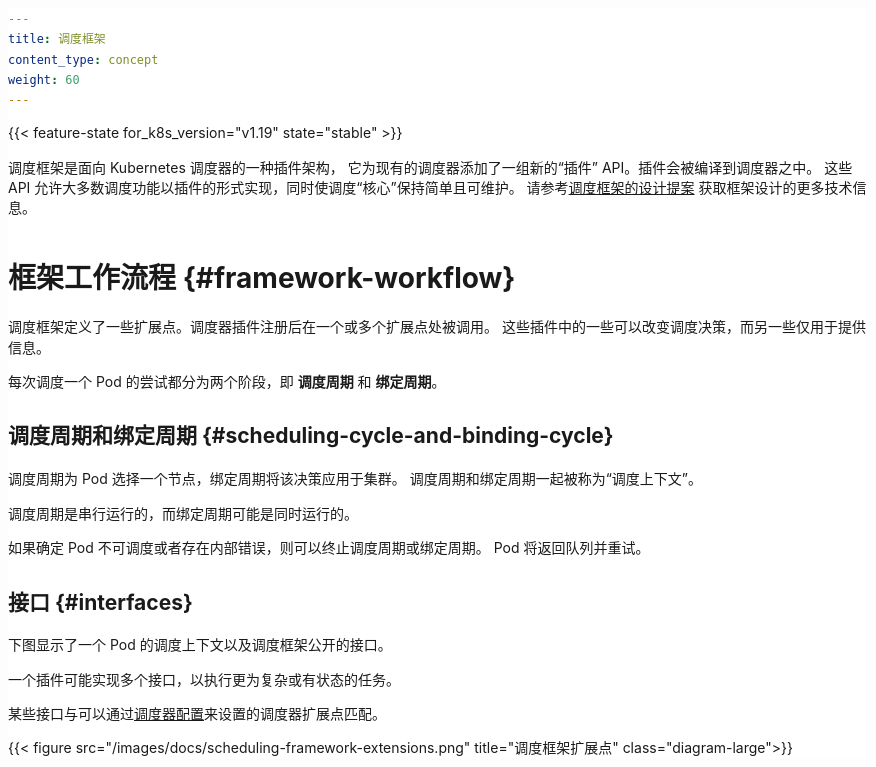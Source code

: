 ```yaml
---
title: 调度框架
content_type: concept
weight: 60
---
```





{{< feature-state for_k8s_version="v1.19" state="stable" >}}


调度框架是面向 Kubernetes 调度器的一种插件架构，
它为现有的调度器添加了一组新的“插件” API。插件会被编译到调度器之中。
这些 API 允许大多数调度功能以插件的形式实现，同时使调度“核心”保持简单且可维护。
请参考[调度框架的设计提案](https://github.com/kubernetes/enhancements/blob/master/keps/sig-scheduling/624-scheduling-framework/README.md)
获取框架设计的更多技术信息。

[kep]: https://github.com/kubernetes/enhancements/blob/master/keps/sig-scheduling/624-scheduling-framework/README.md




# 框架工作流程   {#framework-workflow}


调度框架定义了一些扩展点。调度器插件注册后在一个或多个扩展点处被调用。
这些插件中的一些可以改变调度决策，而另一些仅用于提供信息。


每次调度一个 Pod 的尝试都分为两个阶段，即 **调度周期** 和 **绑定周期**。


## 调度周期和绑定周期   {#scheduling-cycle-and-binding-cycle}


调度周期为 Pod 选择一个节点，绑定周期将该决策应用于集群。
调度周期和绑定周期一起被称为“调度上下文”。


调度周期是串行运行的，而绑定周期可能是同时运行的。


如果确定 Pod 不可调度或者存在内部错误，则可以终止调度周期或绑定周期。
Pod 将返回队列并重试。


## 接口   {#interfaces}


下图显示了一个 Pod 的调度上下文以及调度框架公开的接口。


一个插件可能实现多个接口，以执行更为复杂或有状态的任务。


某些接口与可以通过[调度器配置](/zh-cn/docs/reference/scheduling/config/#extension-points)来设置的调度器扩展点匹配。


{{< figure src="/images/docs/scheduling-framework-extensions.png" title="调度框架扩展点" class="diagram-large">}}
